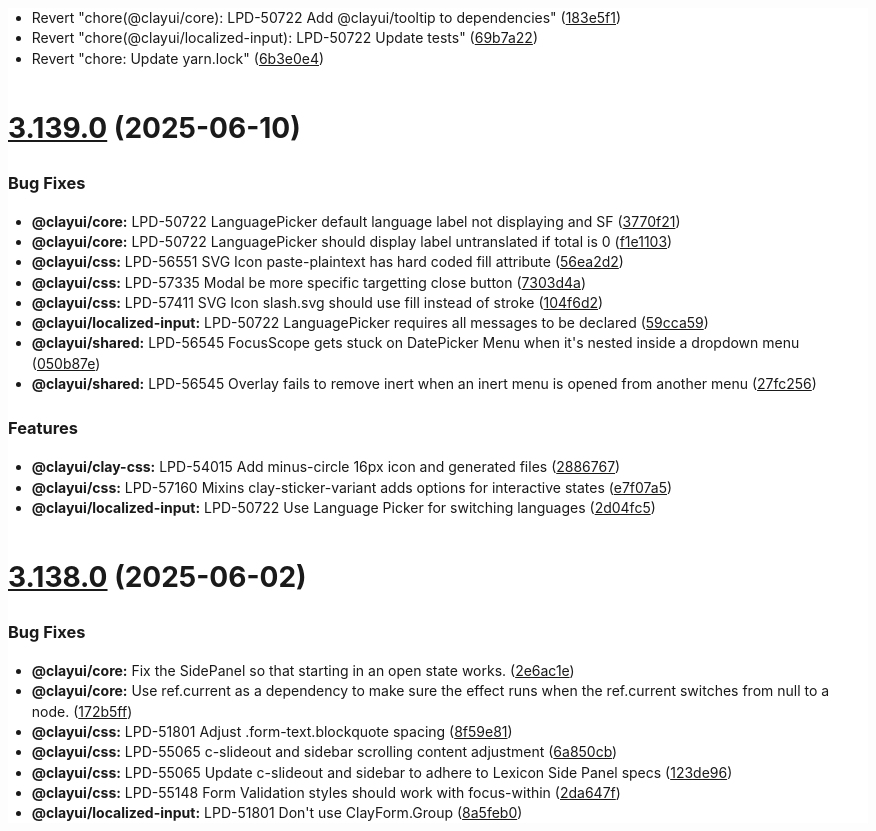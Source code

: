 -   Revert "chore(@clayui/core): LPD-50722 Add @clayui/tooltip to dependencies" ([183e5f1](https://github.com/liferay/clay/commit/183e5f186dfec323d9c276e58b0dbdb51259a9c2))
-   Revert "chore(@clayui/localized-input): LPD-50722 Update tests" ([69b7a22](https://github.com/liferay/clay/commit/69b7a22cdbe26befc77e336e7e97ace0c333aff0))
-   Revert "chore: Update yarn.lock" ([6b3e0e4](https://github.com/liferay/clay/commit/6b3e0e46427dd75183fbd4646653aa9ddf8ffbec))

# [3.139.0](https://github.com/liferay/clay/compare/v3.138.0...v3.139.0) (2025-06-10)

### Bug Fixes

-   **@clayui/core:** LPD-50722 LanguagePicker default language label not displaying and SF ([3770f21](https://github.com/liferay/clay/commit/3770f2157764488f33b987b3948fdc4105623b82))
-   **@clayui/core:** LPD-50722 LanguagePicker should display label untranslated if total is 0 ([f1e1103](https://github.com/liferay/clay/commit/f1e1103a28da6fb6f018f87a1a35d9908356ae80))
-   **@clayui/css:** LPD-56551 SVG Icon paste-plaintext has hard coded fill attribute ([56ea2d2](https://github.com/liferay/clay/commit/56ea2d2f1573e914f9f372f40cf860de16f93415))
-   **@clayui/css:** LPD-57335 Modal be more specific targetting close button ([7303d4a](https://github.com/liferay/clay/commit/7303d4aad22796d0a104e06d472dcc8101d98e42))
-   **@clayui/css:** LPD-57411 SVG Icon slash.svg should use fill instead of stroke ([104f6d2](https://github.com/liferay/clay/commit/104f6d2873368c2bd1207498456bbebffb36c72c))
-   **@clayui/localized-input:** LPD-50722 LanguagePicker requires all messages to be declared ([59cca59](https://github.com/liferay/clay/commit/59cca59f9cb87acbd5c600be40db553c5f045849))
-   **@clayui/shared:** LPD-56545 FocusScope gets stuck on DatePicker Menu when it's nested inside a dropdown menu ([050b87e](https://github.com/liferay/clay/commit/050b87e88b40fca8bfd80aace258e8cdd8844d3d))
-   **@clayui/shared:** LPD-56545 Overlay fails to remove inert when an inert menu is opened from another menu ([27fc256](https://github.com/liferay/clay/commit/27fc256fbdab5d3b989fa3e5da4a574c65058379))

### Features

-   **@clayui/clay-css:** LPD-54015 Add minus-circle 16px icon and generated files ([2886767](https://github.com/liferay/clay/commit/28867679c193c6495f00c5485b4ab82f88485a66))
-   **@clayui/css:** LPD-57160 Mixins clay-sticker-variant adds options for interactive states ([e7f07a5](https://github.com/liferay/clay/commit/e7f07a5289cf68c71ec085a7faa50156c3bc33e6))
-   **@clayui/localized-input:** LPD-50722 Use Language Picker for switching languages ([2d04fc5](https://github.com/liferay/clay/commit/2d04fc5085932149803837df6772adb0789d7ca0))

# [3.138.0](https://github.com/liferay/clay/compare/v3.137.0...v3.138.0) (2025-06-02)

### Bug Fixes

-   **@clayui/core:** Fix the SidePanel so that starting in an open state works. ([2e6ac1e](https://github.com/liferay/clay/commit/2e6ac1e9e7d5aa6bef27758d8dc6568d6435f9c8))
-   **@clayui/core:** Use ref.current as a dependency to make sure the effect runs when the ref.current switches from null to a node. ([172b5ff](https://github.com/liferay/clay/commit/172b5ff45bc726ef5c4ccdefe34f327d58008c2d))
-   **@clayui/css:** LPD-51801 Adjust .form-text.blockquote spacing ([8f59e81](https://github.com/liferay/clay/commit/8f59e8112015643261884999015fa64bf2340a5d))
-   **@clayui/css:** LPD-55065 c-slideout and sidebar scrolling content adjustment ([6a850cb](https://github.com/liferay/clay/commit/6a850cb15aaf940b02312cb6d455f16cde7742d7))
-   **@clayui/css:** LPD-55065 Update c-slideout and sidebar to adhere to Lexicon Side Panel specs ([123de96](https://github.com/liferay/clay/commit/123de96d9436c3a7308ac8c638751fdcf4b9bbf6))
-   **@clayui/css:** LPD-55148 Form Validation styles should work with focus-within ([2da647f](https://github.com/liferay/clay/commit/2da647fd7e28273e38a684547934903d64436c35))
-   **@clayui/localized-input:** LPD-51801 Don't use ClayForm.Group ([8a5feb0](https://github.com/liferay/clay/commit/8a5feb0b979487fe456c0b29c162830dea50e2a0))
